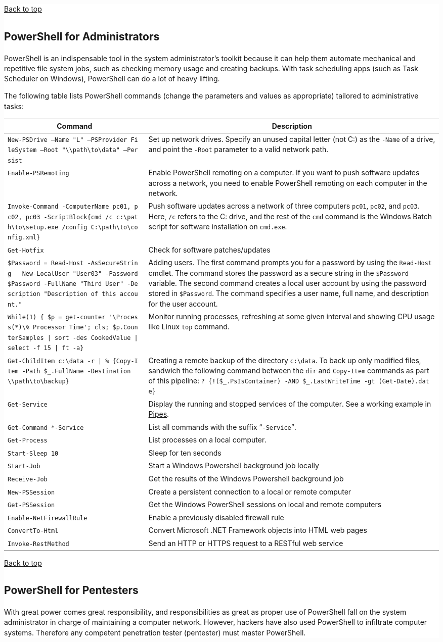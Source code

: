 [Back to top](#summary)

PowerShell for Administrators
-----------------------------

PowerShell is an indispensable tool in the system administrator’s toolkit because it can help them automate mechanical and repetitive file system jobs, such as checking memory usage and creating backups. With task scheduling apps (such as Task Scheduler on Windows), PowerShell can do a lot of heavy lifting.

The following table lists PowerShell commands (change the parameters and values as appropriate) tailored to administrative tasks:

| Command                                                   | Description                                                                                     |
|-----------------------------------------------------------|-------------------------------------------------------------------------------------------------|
| `New-PSDrive –Name "L" –PSProvider FileSystem –Root "\\path\to\data" –Persist` | Set up network drives. Specify an unused capital letter (not C:) as the `-Name` of a drive, and point the `-Root` parameter to a valid network path. |
| `Enable-PSRemoting`                                       | Enable PowerShell remoting on a computer. If you want to push software updates across a network, you need to enable PowerShell remoting on each computer in the network. |
| `Invoke-Command -ComputerName pc01, pc02, pc03 -ScriptBlock{cmd /c c:\path\to\setup.exe /config C:\path\to\config.xml}` | Push software updates across a network of three computers `pc01`, `pc02`, and `pc03`. Here, `/c` refers to the C: drive, and the rest of the `cmd` command is the Windows Batch script for software installation on `cmd.exe`. |
| `Get-Hotfix`                                              | Check for software patches/updates                                                              |
| `$Password = Read-Host -AsSecureString   New-LocalUser "User03" -Password $Password -FullName "Third User" -Description "Description of this account."` | Adding users. The first command prompts you for a password by using the `Read-Host` cmdlet. The command stores the password as a secure string in the `$Password` variable. The second command creates a local user account by using the password stored in `$Password`. The command specifies a user name, full name, and description for the user account. |
| `While(1) { $p = get-counter '\Process(*)\% Processor Time'; cls; $p.CounterSamples \| sort -des CookedValue \| select -f 15 \| ft -a}` | [Monitor running processes](https://superuser.com/a/1238893), refreshing at some given interval and showing CPU usage like Linux `top` command. |
| `Get-ChildItem c:\data -r \| % {Copy-Item -Path $_.FullName -Destination \\path\to\backup}` | Creating a remote backup of the directory `c:\data`. To back up only modified files, sandwich the following command between the `dir` and `Copy-Item` commands as part of this pipeline: `? {!($_.PsIsContainer) -AND $_.LastWriteTime -gt (Get-Date).date}` |
| `Get-Service`                                             | Display the running and stopped services of the computer. See a working example in [Pipes](#pipes). |
| `Get-Command *-Service`                                  | List all commands with the suffix “`-Service`”.                                                |
| `Get-Process`                                             | List processes on a local computer.                                                             |
| `Start-Sleep 10`                                         | Sleep for ten seconds                                                                           |
| `Start-Job`                                              | Start a Windows Powershell background job locally                                               |
| `Receive-Job`                                            | Get the results of the Windows Powershell background job                                         |
| `New-PSSession`                                          | Create a persistent connection to a local or remote computer                                     |
| `Get-PSSession`                                          | Get the Windows PowerShell sessions on local and remote computers                                |
| `Enable-NetFirewallRule`                                 | Enable a previously disabled firewall rule                                                       |
| `ConvertTo-Html`                                         | Convert Microsoft .NET Framework objects into HTML web pages                                      |
| `Invoke-RestMethod`                                      | Send an HTTP or HTTPS request to a RESTful web service                                            |

[Back to top](#summary)

PowerShell for Pentesters
-------------------------

With great power comes great responsibility, and responsibilities as great as proper use of PowerShell fall on the system administrator in charge of maintaining a computer network. However, hackers have also used PowerShell to infiltrate computer systems. Therefore any competent penetration tester (pentester) must master PowerShell.

